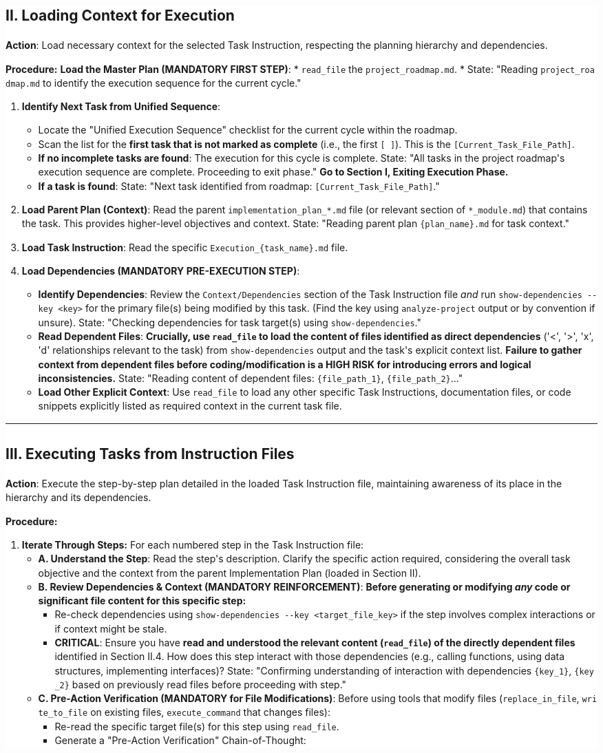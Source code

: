 
## II. Loading Context for Execution

**Action**: Load necessary context for the selected Task Instruction, respecting the planning hierarchy and dependencies.

**Procedure:**
**Load the Master Plan (MANDATORY FIRST STEP)**:
    *   `read_file` the `project_roadmap.md`.
    *   State: "Reading `project_roadmap.md` to identify the execution sequence for the current cycle."

1.  **Identify Next Task from Unified Sequence**:
    *   Locate the "Unified Execution Sequence" checklist for the current cycle within the roadmap.
    *   Scan the list for the **first task that is not marked as complete** (i.e., the first `[ ]`). This is the `[Current_Task_File_Path]`.
    *   **If no incomplete tasks are found**: The execution for this cycle is complete. State: "All tasks in the project roadmap's execution sequence are complete. Proceeding to exit phase." **Go to Section I, Exiting Execution Phase.**
    *   **If a task is found**: State: "Next task identified from roadmap: `[Current_Task_File_Path]`."

2.  **Load Parent Plan (Context)**: Read the parent `implementation_plan_*.md` file (or relevant section of `*_module.md`) that contains the task. This provides higher-level objectives and context. State: "Reading parent plan `{plan_name}.md` for task context."
3.  **Load Task Instruction**: Read the specific `Execution_{task_name}.md` file.
4.  **Load Dependencies (MANDATORY PRE-EXECUTION STEP)**:
    *   **Identify Dependencies**: Review the `Context/Dependencies` section of the Task Instruction file *and* run `show-dependencies --key <key>` for the primary file(s) being modified by this task. (Find the key using `analyze-project` output or by convention if unsure). State: "Checking dependencies for task target(s) using `show-dependencies`."
    *   **Read Dependent Files**: **Crucially, use `read_file` to load the content of files identified as direct dependencies** ('<', '>', 'x', 'd' relationships relevant to the task) from `show-dependencies` output and the task's explicit context list. **Failure to gather context from dependent files before coding/modification is a HIGH RISK for introducing errors and logical inconsistencies.** State: "Reading content of dependent files: `{file_path_1}`, `{file_path_2}`..."
    *   **Load Other Explicit Context**: Use `read_file` to load any other specific Task Instructions, documentation files, or code snippets explicitly listed as required context in the current task file.

---

## III. Executing Tasks from Instruction Files

**Action**: Execute the step-by-step plan detailed in the loaded Task Instruction file, maintaining awareness of its place in the hierarchy and its dependencies.

**Procedure:**
1.  **Iterate Through Steps:** For each numbered step in the Task Instruction file:
    *   **A. Understand the Step**: Read the step's description. Clarify the specific action required, considering the overall task objective and the context from the parent Implementation Plan (loaded in Section II).
    *   **B. Review Dependencies & Context (MANDATORY REINFORCEMENT)**: **Before generating or modifying *any* code or significant file content for this specific step:**
        *   Re-check dependencies using `show-dependencies --key <target_file_key>` if the step involves complex interactions or if context might be stale.
        *   **CRITICAL**: Ensure you have **read and understood the relevant content (`read_file`) of the directly dependent files** identified in Section II.4. How does this step interact with those dependencies (e.g., calling functions, using data structures, implementing interfaces)? State: "Confirming understanding of interaction with dependencies `{key_1}`, `{key_2}` based on previously read files before proceeding with step."
    *   **C. Pre-Action Verification (MANDATORY for File Modifications)**: Before using tools that modify files (`replace_in_file`, `write_to_file` on existing files, `execute_command` that changes files):
        *   Re-read the specific target file(s) for this step using `read_file`.
        *   Generate a "Pre-Action Verification" Chain-of-Thought: